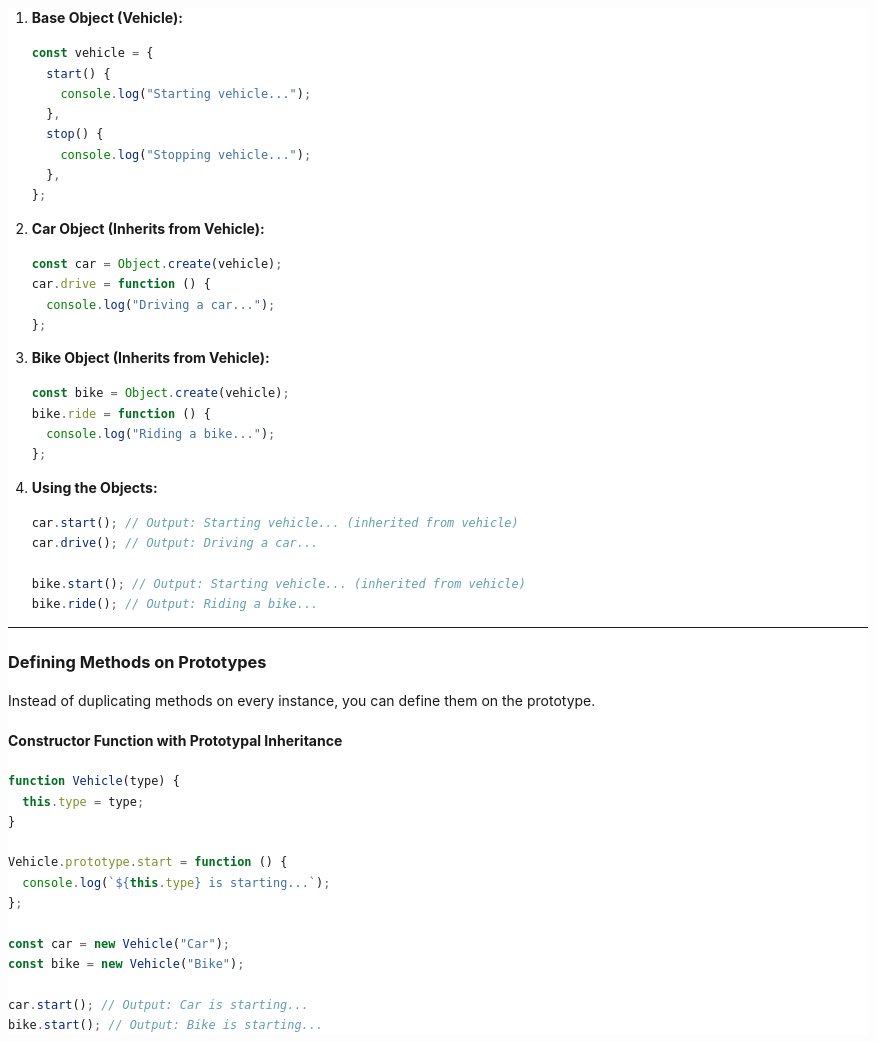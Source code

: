 1. **Base Object (Vehicle):**

   ```javascript
   const vehicle = {
     start() {
       console.log("Starting vehicle...");
     },
     stop() {
       console.log("Stopping vehicle...");
     },
   };
   ```

2. **Car Object (Inherits from Vehicle):**

   ```javascript
   const car = Object.create(vehicle);
   car.drive = function () {
     console.log("Driving a car...");
   };
   ```

3. **Bike Object (Inherits from Vehicle):**

   ```javascript
   const bike = Object.create(vehicle);
   bike.ride = function () {
     console.log("Riding a bike...");
   };
   ```

4. **Using the Objects:**

   ```javascript
   car.start(); // Output: Starting vehicle... (inherited from vehicle)
   car.drive(); // Output: Driving a car...

   bike.start(); // Output: Starting vehicle... (inherited from vehicle)
   bike.ride(); // Output: Riding a bike...
   ```

---

### **Defining Methods on Prototypes**

Instead of duplicating methods on every instance, you can define them on the prototype.

#### Constructor Function with Prototypal Inheritance

```javascript
function Vehicle(type) {
  this.type = type;
}

Vehicle.prototype.start = function () {
  console.log(`${this.type} is starting...`);
};

const car = new Vehicle("Car");
const bike = new Vehicle("Bike");

car.start(); // Output: Car is starting...
bike.start(); // Output: Bike is starting...
```
